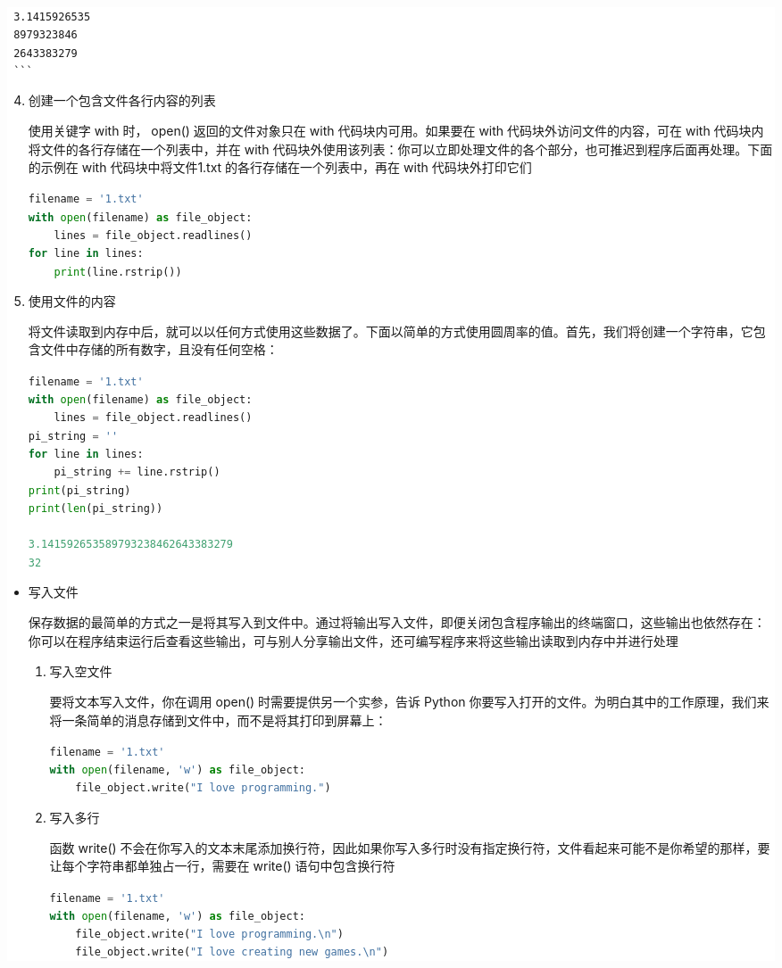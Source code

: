      3.1415926535
     8979323846
     2643383279
     ```

  4. 创建一个包含文件各行内容的列表

     使用关键字 with 时， open() 返回的文件对象只在 with 代码块内可用。如果要在 with 代码块外访问文件的内容，可在 with 代码块内将文件的各行存储在一个列表中，并在 with 代码块外使用该列表：你可以立即处理文件的各个部分，也可推迟到程序后面再处理。下面的示例在 with 代码块中将文件1.txt 的各行存储在一个列表中，再在 with 代码块外打印它们

     ```python
     filename = '1.txt'
     with open(filename) as file_object:
         lines = file_object.readlines()
     for line in lines:
         print(line.rstrip())
     ```

  5. 使用文件的内容

     将文件读取到内存中后，就可以以任何方式使用这些数据了。下面以简单的方式使用圆周率的值。首先，我们将创建一个字符串，它包含文件中存储的所有数字，且没有任何空格：

     ```python
     filename = '1.txt'
     with open(filename) as file_object:
         lines = file_object.readlines()
     pi_string = ''
     for line in lines:
         pi_string += line.rstrip()
     print(pi_string)
     print(len(pi_string))
     
     3.141592653589793238462643383279
     32
     ```

- 写入文件

  保存数据的最简单的方式之一是将其写入到文件中。通过将输出写入文件，即便关闭包含程序输出的终端窗口，这些输出也依然存在：你可以在程序结束运行后查看这些输出，可与别人分享输出文件，还可编写程序来将这些输出读取到内存中并进行处理

  1. 写入空文件

     要将文本写入文件，你在调用 open() 时需要提供另一个实参，告诉 Python 你要写入打开的文件。为明白其中的工作原理，我们来将一条简单的消息存储到文件中，而不是将其打印到屏幕上：

     ```python
     filename = '1.txt'
     with open(filename, 'w') as file_object:
         file_object.write("I love programming.")
     ```

  2. 写入多行

     函数 write() 不会在你写入的文本末尾添加换行符，因此如果你写入多行时没有指定换行符，文件看起来可能不是你希望的那样，要让每个字符串都单独占一行，需要在 write() 语句中包含换行符

     ```python
     filename = '1.txt'
     with open(filename, 'w') as file_object:
         file_object.write("I love programming.\n")
         file_object.write("I love creating new games.\n")
     ```
